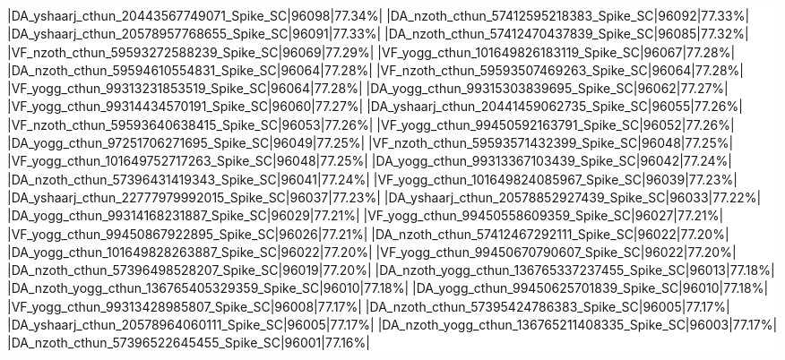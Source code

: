 |DA_yshaarj_cthun_20443567749071_Spike_SC|96098|77.34%|
|DA_nzoth_cthun_57412595218383_Spike_SC|96092|77.33%|
|DA_yshaarj_cthun_20578957768655_Spike_SC|96091|77.33%|
|DA_nzoth_cthun_57412470437839_Spike_SC|96085|77.32%|
|VF_nzoth_cthun_59593272588239_Spike_SC|96069|77.29%|
|VF_yogg_cthun_101649826183119_Spike_SC|96067|77.28%|
|DA_nzoth_cthun_59594610554831_Spike_SC|96064|77.28%|
|VF_nzoth_cthun_59593507469263_Spike_SC|96064|77.28%|
|VF_yogg_cthun_99313231853519_Spike_SC|96064|77.28%|
|DA_yogg_cthun_99315303839695_Spike_SC|96062|77.27%|
|VF_yogg_cthun_99314434570191_Spike_SC|96060|77.27%|
|DA_yshaarj_cthun_20441459062735_Spike_SC|96055|77.26%|
|VF_nzoth_cthun_59593640638415_Spike_SC|96053|77.26%|
|VF_yogg_cthun_99450592163791_Spike_SC|96052|77.26%|
|DA_yogg_cthun_97251706271695_Spike_SC|96049|77.25%|
|VF_nzoth_cthun_59593571432399_Spike_SC|96048|77.25%|
|VF_yogg_cthun_101649752717263_Spike_SC|96048|77.25%|
|DA_yogg_cthun_99313367103439_Spike_SC|96042|77.24%|
|DA_nzoth_cthun_57396431419343_Spike_SC|96041|77.24%|
|VF_yogg_cthun_101649824085967_Spike_SC|96039|77.23%|
|DA_yshaarj_cthun_22777979992015_Spike_SC|96037|77.23%|
|DA_yshaarj_cthun_20578852927439_Spike_SC|96033|77.22%|
|DA_yogg_cthun_99314168231887_Spike_SC|96029|77.21%|
|VF_yogg_cthun_99450558609359_Spike_SC|96027|77.21%|
|VF_yogg_cthun_99450867922895_Spike_SC|96026|77.21%|
|DA_nzoth_cthun_57412467292111_Spike_SC|96022|77.20%|
|DA_yogg_cthun_101649828263887_Spike_SC|96022|77.20%|
|VF_yogg_cthun_99450670790607_Spike_SC|96022|77.20%|
|DA_nzoth_cthun_57396498528207_Spike_SC|96019|77.20%|
|DA_nzoth_yogg_cthun_136765337237455_Spike_SC|96013|77.18%|
|DA_nzoth_yogg_cthun_136765405329359_Spike_SC|96010|77.18%|
|DA_yogg_cthun_99450625701839_Spike_SC|96010|77.18%|
|VF_yogg_cthun_99313428985807_Spike_SC|96008|77.17%|
|DA_nzoth_cthun_57395424786383_Spike_SC|96005|77.17%|
|DA_yshaarj_cthun_20578964060111_Spike_SC|96005|77.17%|
|DA_nzoth_yogg_cthun_136765211408335_Spike_SC|96003|77.17%|
|DA_nzoth_cthun_57396522645455_Spike_SC|96001|77.16%|
